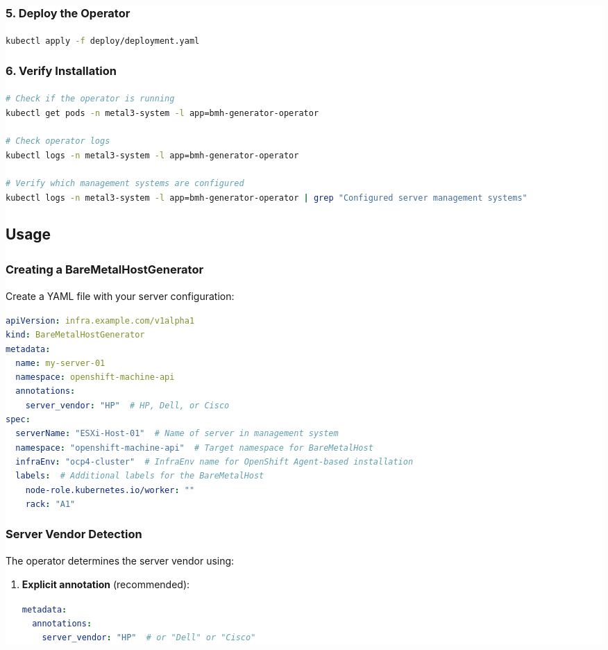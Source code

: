 ### 5. Deploy the Operator

```bash
kubectl apply -f deploy/deployment.yaml
```

### 6. Verify Installation

```bash
# Check if the operator is running
kubectl get pods -n metal3-system -l app=bmh-generator-operator

# Check operator logs
kubectl logs -n metal3-system -l app=bmh-generator-operator

# Verify which management systems are configured
kubectl logs -n metal3-system -l app=bmh-generator-operator | grep "Configured server management systems"
```

## Usage

### Creating a BareMetalHostGenerator

Create a YAML file with your server configuration:

```yaml
apiVersion: infra.example.com/v1alpha1
kind: BareMetalHostGenerator
metadata:
  name: my-server-01
  namespace: openshift-machine-api
  annotations:
    server_vendor: "HP"  # HP, Dell, or Cisco
spec:
  serverName: "ESXi-Host-01"  # Name of server in management system
  namespace: "openshift-machine-api"  # Target namespace for BareMetalHost
  infraEnv: "ocp4-cluster"  # InfraEnv name for OpenShift Agent-based installation
  labels:  # Additional labels for the BareMetalHost
    node-role.kubernetes.io/worker: ""
    rack: "A1"
```

### Server Vendor Detection

The operator determines the server vendor using:

1. **Explicit annotation** (recommended):
   ```yaml
   metadata:
     annotations:
       server_vendor: "HP"  # or "Dell" or "Cisco"
   ```
